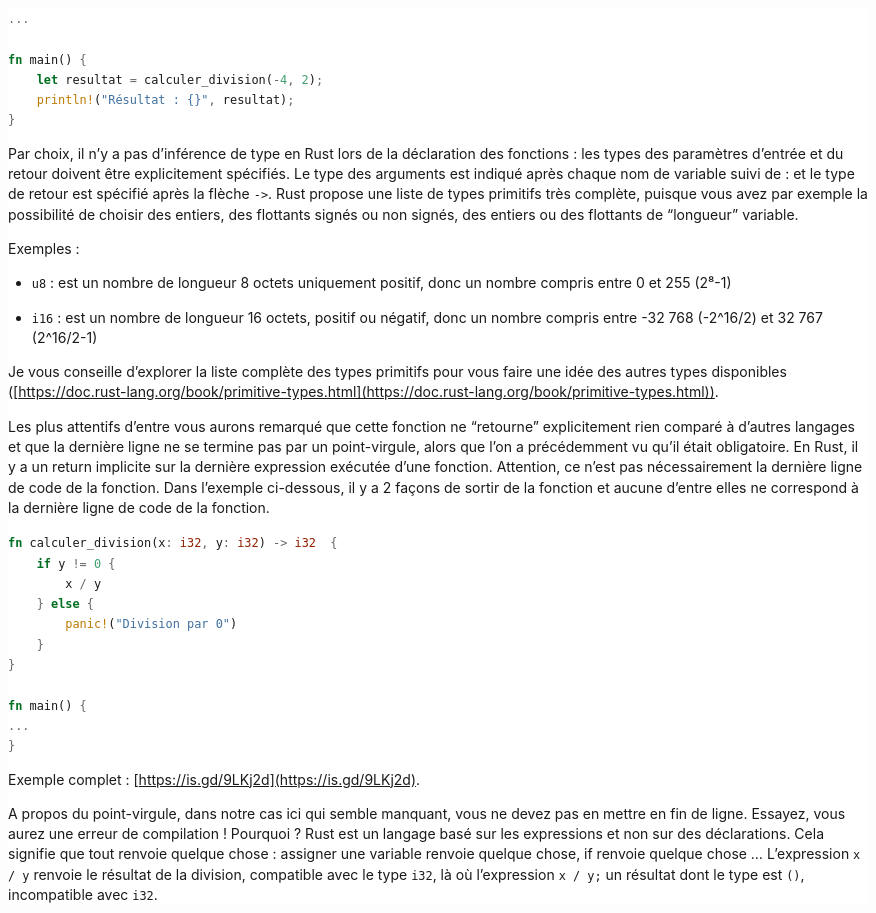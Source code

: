 ```rust
...

fn main() {
    let resultat = calculer_division(-4, 2);
    println!("Résultat : {}", resultat);
}
```

Par choix, il n’y a pas d’inférence de type en Rust lors de la déclaration des fonctions : les types des paramètres d’entrée et du retour doivent être explicitement spécifiés. Le type des arguments est indiqué après chaque nom de variable suivi de : et le type de retour est spécifié après la flèche `->`. Rust propose une liste de types primitifs très complète, puisque vous avez par exemple la possibilité de choisir des entiers, des flottants signés ou non signés, des entiers ou des flottants de “longueur” variable.

Exemples :

- `u8` : est un nombre de longueur 8 octets uniquement positif, donc un nombre compris entre 0 et 255 (2⁸-1)

- `i16` : est un nombre de longueur 16 octets, positif ou négatif, donc un nombre compris entre -32 768 (-2^16/2) et 32 767 (2^16/2-1)

Je vous conseille d’explorer la liste complète des types primitifs pour vous faire une idée des autres types disponibles ([https://doc.rust-lang.org/book/primitive-types.html](https://doc.rust-lang.org/book/primitive-types.html)).

Les plus attentifs d’entre vous aurons remarqué que cette fonction ne “retourne” explicitement rien comparé à d’autres langages et que la dernière ligne ne se termine pas par un point-virgule, alors que l’on a précédemment vu qu’il était obligatoire. En Rust, il y a un return implicite sur la dernière expression exécutée d’une fonction. Attention, ce n’est pas nécessairement la dernière ligne de code de la fonction. Dans l’exemple ci-dessous, il y a 2 façons de sortir de la fonction et aucune d’entre elles ne correspond à la dernière ligne de code de la fonction.

```rust
fn calculer_division(x: i32, y: i32) -> i32  {
    if y != 0 {
        x / y
    } else {
        panic!("Division par 0")
    }
}

fn main() {
...
}
```

Exemple complet : [https://is.gd/9LKj2d](https://is.gd/9LKj2d).

A propos du point-virgule, dans notre cas ici qui semble manquant, vous ne devez pas en mettre en fin de ligne. Essayez, vous aurez une erreur de compilation ! Pourquoi ? Rust est un langage basé sur les expressions et non sur des déclarations. Cela signifie que tout renvoie quelque chose : assigner une variable renvoie quelque chose, if renvoie quelque chose … L’expression `x / y` renvoie le résultat de la division, compatible avec le type `i32`, là où l’expression `x / y;` un résultat dont le type est `()`, incompatible avec `i32`.
